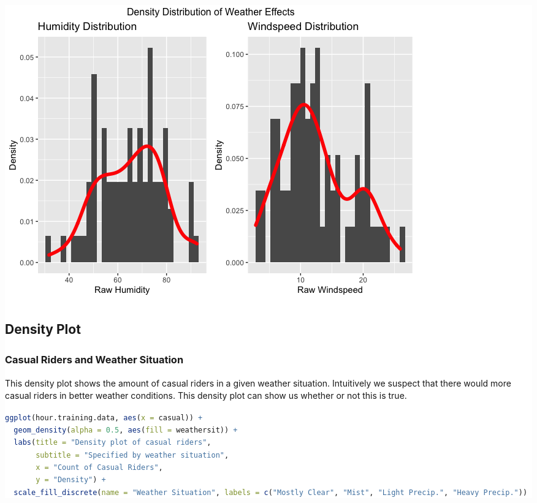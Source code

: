 ![](mondayAnalysis_files/figure-gfm/histogram%20-%20count-1.png)

## Density Plot

### Casual Riders and Weather Situation

This density plot shows the amount of casual riders in a given weather
situation. Intuitively we suspect that there would more casual riders in
better weather conditions. This density plot can show us whether or not
this is true.

``` r
ggplot(hour.training.data, aes(x = casual)) + 
  geom_density(alpha = 0.5, aes(fill = weathersit)) + 
  labs(title = "Density plot of casual riders",
       subtitle = "Specified by weather situation",
       x = "Count of Casual Riders",
       y = "Density") + 
  scale_fill_discrete(name = "Weather Situation", labels = c("Mostly Clear", "Mist", "Light Precip.", "Heavy Precip."))  
```

